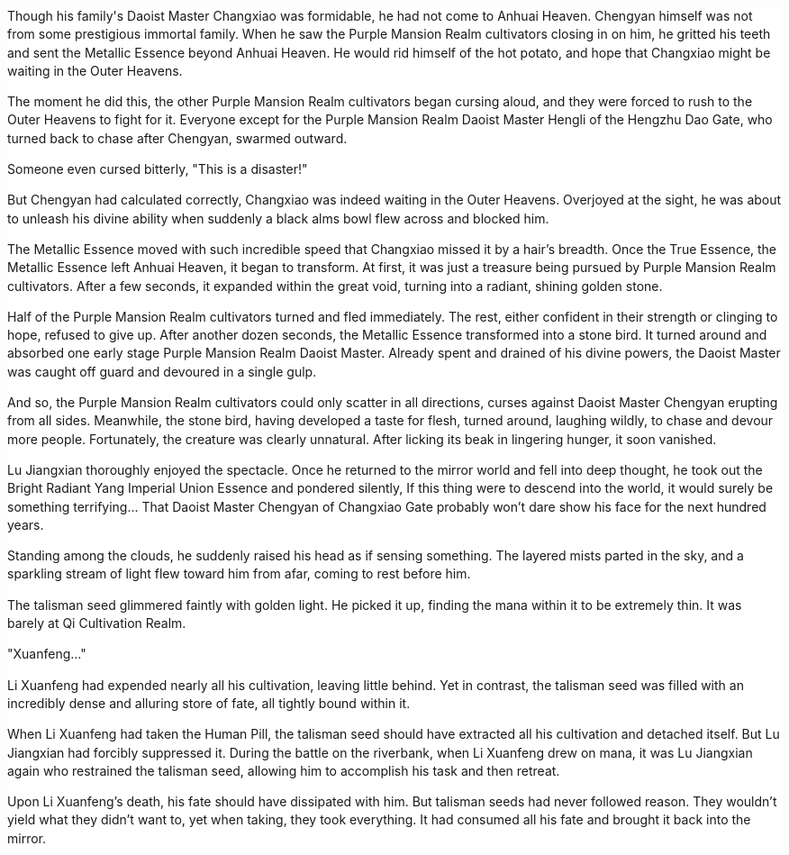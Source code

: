 Though his family's Daoist Master Changxiao was formidable, he had not come to Anhuai Heaven. Chengyan himself was not from some prestigious immortal family. When he saw the Purple Mansion Realm cultivators closing in on him, he gritted his teeth and sent the Metallic Essence beyond Anhuai Heaven. He would rid himself of the hot potato, and hope that Changxiao might be waiting in the Outer Heavens.

The moment he did this, the other Purple Mansion Realm cultivators began cursing aloud, and they were forced to rush to the Outer Heavens to fight for it. Everyone except for the Purple Mansion Realm Daoist Master Hengli of the Hengzhu Dao Gate, who turned back to chase after Chengyan, swarmed outward.

Someone even cursed bitterly, "This is a disaster!"

But Chengyan had calculated correctly, Changxiao was indeed waiting in the Outer Heavens. Overjoyed at the sight, he was about to unleash his divine ability when suddenly a black alms bowl flew across and blocked him.

The Metallic Essence moved with such incredible speed that Changxiao missed it by a hair’s breadth. Once the True Essence, the Metallic Essence left Anhuai Heaven, it began to transform. At first, it was just a treasure being pursued by Purple Mansion Realm cultivators. After a few seconds, it expanded within the great void, turning into a radiant, shining golden stone.

Half of the Purple Mansion Realm cultivators turned and fled immediately. The rest, either confident in their strength or clinging to hope, refused to give up. After another dozen seconds, the Metallic Essence transformed into a stone bird. It turned around and absorbed one early stage Purple Mansion Realm Daoist Master. Already spent and drained of his divine powers, the Daoist Master was caught off guard and devoured in a single gulp.

And so, the Purple Mansion Realm cultivators could only scatter in all directions, curses against Daoist Master Chengyan erupting from all sides. Meanwhile, the stone bird, having developed a taste for flesh, turned around, laughing wildly, to chase and devour more people. Fortunately, the creature was clearly unnatural. After licking its beak in lingering hunger, it soon vanished.

Lu Jiangxian thoroughly enjoyed the spectacle. Once he returned to the mirror world and fell into deep thought, he took out the Bright Radiant Yang Imperial Union Essence and pondered silently, If this thing were to descend into the world, it would surely be something terrifying... That Daoist Master Chengyan of Changxiao Gate probably won’t dare show his face for the next hundred years.

Standing among the clouds, he suddenly raised his head as if sensing something. The layered mists parted in the sky, and a sparkling stream of light flew toward him from afar, coming to rest before him.

The talisman seed glimmered faintly with golden light. He picked it up, finding the mana within it to be extremely thin. It was barely at Qi Cultivation Realm.

"Xuanfeng..."

Li Xuanfeng had expended nearly all his cultivation, leaving little behind. Yet in contrast, the talisman seed was filled with an incredibly dense and alluring store of fate, all tightly bound within it.

When Li Xuanfeng had taken the Human Pill, the talisman seed should have extracted all his cultivation and detached itself. But Lu Jiangxian had forcibly suppressed it. During the battle on the riverbank, when Li Xuanfeng drew on mana, it was Lu Jiangxian again who restrained the talisman seed, allowing him to accomplish his task and then retreat.

Upon Li Xuanfeng’s death, his fate should have dissipated with him. But talisman seeds had never followed reason. They wouldn’t yield what they didn’t want to, yet when taking, they took everything. It had consumed all his fate and brought it back into the mirror.
